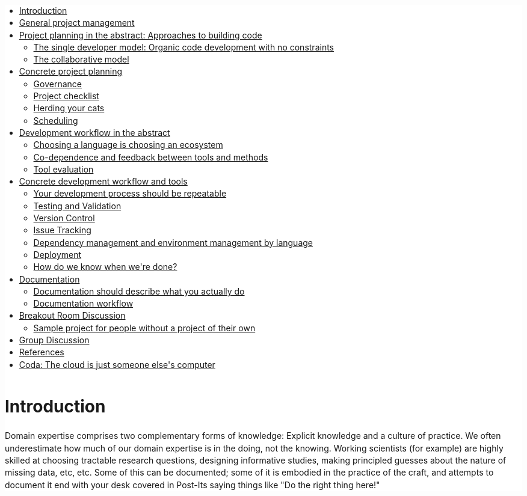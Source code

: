 -   [Introduction](#introduction)
-   [General project management](#general-project-management)
-   [Project planning in the abstract: Approaches to building
    code](#project-planning-in-the-abstract-approaches-to-building-code)
    -   [The single developer model: Organic code development with no
        constraints](#the-single-developer-model-organic-code-development-with-no-constraints)
    -   [The collaborative model](#the-collaborative-model)
-   [Concrete project planning](#concrete-project-planning)
    -   [Governance](#governance)
    -   [Project checklist](#project-checklist)
    -   [Herding your cats](#herding-your-cats)
    -   [Scheduling](#scheduling)
-   [Development workflow in the
    abstract](#development-workflow-in-the-abstract)
    -   [Choosing a language is choosing an
        ecosystem](#choosing-a-language-is-choosing-an-ecosystem)
    -   [Co-dependence and feedback between tools and
        methods](#co-dependence-and-feedback-between-tools-and-methods)
    -   [Tool evaluation](#tool-evaluation)
-   [Concrete development workflow and
    tools](#concrete-development-workflow-and-tools)
    -   [Your development process should be
        repeatable](#your-development-process-should-be-repeatable)
    -   [Testing and Validation](#testing-and-validation)
    -   [Version Control](#version-control)
    -   [Issue Tracking](#issue-tracking)
    -   [Dependency management and environment management by
        language](#dependency-management-and-environment-management-by-language)
    -   [Deployment](#deployment)
    -   [How do we know when we\'re
        done?](#how-do-we-know-when-were-done)
-   [Documentation](#documentation)
    -   [Documentation should describe what you actually
        do](#documentation-should-describe-what-you-actually-do)
    -   [Documentation workflow](#documentation-workflow)
-   [Breakout Room Discussion](#breakout-room-discussion)
    -   [Sample project for people without a project of their
        own](#sample-project-for-people-without-a-project-of-their-own)
-   [Group Discussion](#group-discussion)
-   [References](#references)
-   [Coda: The cloud is just someone else\'s
    computer](#coda-the-cloud-is-just-someone-elses-computer)

# Introduction

Domain expertise comprises two complementary forms of knowledge:
Explicit knowledge and a culture of practice. We often underestimate how
much of our domain expertise is in the doing, not the knowing. Working
scientists (for example) are highly skilled at choosing tractable
research questions, designing informative studies, making principled
guesses about the nature of missing data, etc, etc. Some of this can be
documented; some of it is embodied in the practice of the craft, and
attempts to document it end with your desk covered in Post-Its saying
things like \"Do the right thing here!\"

